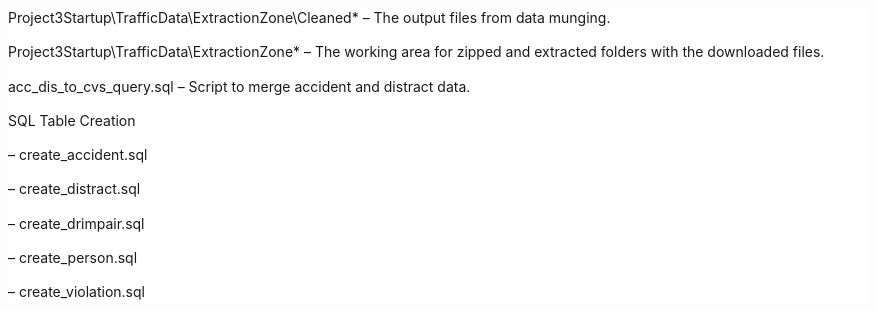 Project3Startup\TrafficData\ExtractionZone\Cleaned\*   – The output files from data munging.

Project3Startup\TrafficData\ExtractionZone\*  – The working area for zipped and extracted folders with the downloaded files.

acc\_dis\_to\_cvs\_query.sql – Script to merge accident and distract data.

SQL Table Creation

– create\_accident.sql

– create\_distract.sql

– create\_drimpair.sql

– create\_person.sql

– create\_violation.sql